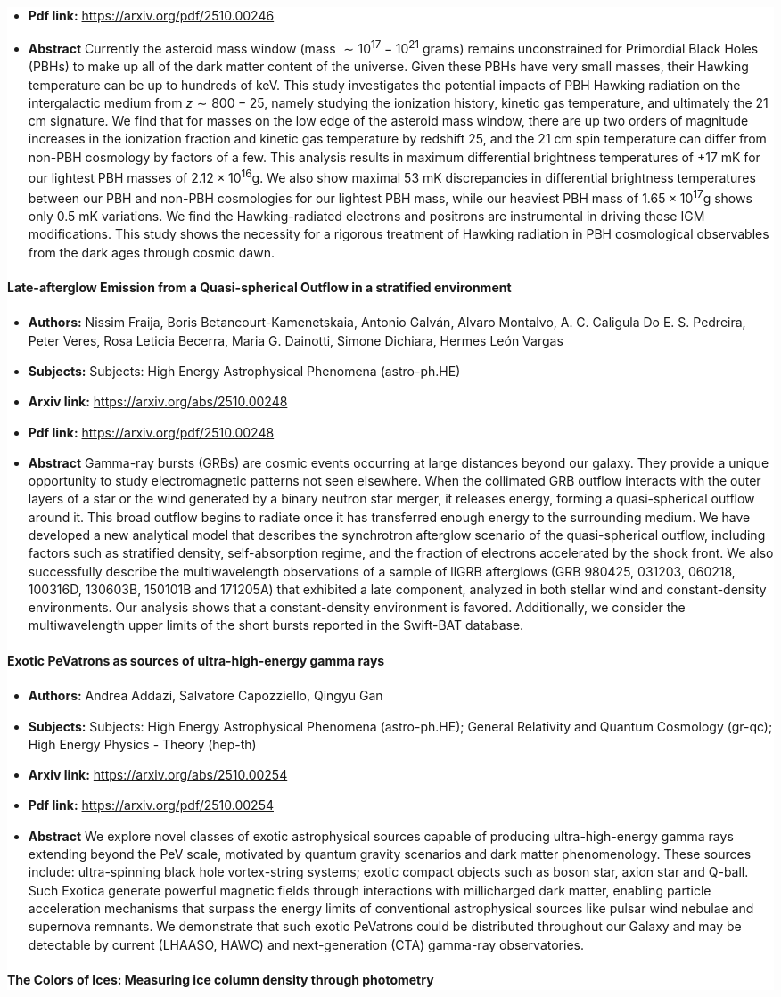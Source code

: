  - **Pdf link:** https://arxiv.org/pdf/2510.00246

 - **Abstract**
 Currently the asteroid mass window (mass $\sim 10^{17}- 10^{21}$ grams) remains unconstrained for Primordial Black Holes (PBHs) to make up all of the dark matter content of the universe. Given these PBHs have very small masses, their Hawking temperature can be up to hundreds of keV. This study investigates the potential impacts of PBH Hawking radiation on the intergalactic medium from $z\sim 800-25$, namely studying the ionization history, kinetic gas temperature, and ultimately the 21 cm signature. We find that for masses on the low edge of the asteroid mass window, there are up two orders of magnitude increases in the ionization fraction and kinetic gas temperature by redshift 25, and the 21 cm spin temperature can differ from non-PBH cosmology by factors of a few. This analysis results in maximum differential brightness temperatures of +17 mK for our lightest PBH masses of $2.12\times 10^{16}$g. We also show maximal $53$ mK discrepancies in differential brightness temperatures between our PBH and non-PBH cosmologies for our lightest PBH mass, while our heaviest PBH mass of $1.65 \times 10^{17}$g shows only $0.5$ mK variations. We find the Hawking-radiated electrons and positrons are instrumental in driving these IGM modifications. This study shows the necessity for a rigorous treatment of Hawking radiation in PBH cosmological observables from the dark ages through cosmic dawn.
#### Late-afterglow Emission from a Quasi-spherical Outflow in a stratified environment
 - **Authors:** Nissim Fraija, Boris Betancourt-Kamenetskaia, Antonio Galván, Alvaro Montalvo, A. C. Caligula Do E. S. Pedreira, Peter Veres, Rosa Leticia Becerra, Maria G. Dainotti, Simone Dichiara, Hermes León Vargas
 - **Subjects:** Subjects:
High Energy Astrophysical Phenomena (astro-ph.HE)
 - **Arxiv link:** https://arxiv.org/abs/2510.00248

 - **Pdf link:** https://arxiv.org/pdf/2510.00248

 - **Abstract**
 Gamma-ray bursts (GRBs) are cosmic events occurring at large distances beyond our galaxy. They provide a unique opportunity to study electromagnetic patterns not seen elsewhere. When the collimated GRB outflow interacts with the outer layers of a star or the wind generated by a binary neutron star merger, it releases energy, forming a quasi-spherical outflow around it. This broad outflow begins to radiate once it has transferred enough energy to the surrounding medium. We have developed a new analytical model that describes the synchrotron afterglow scenario of the quasi-spherical outflow, including factors such as stratified density, self-absorption regime, and the fraction of electrons accelerated by the shock front. We also successfully describe the multiwavelength observations of a sample of llGRB afterglows (GRB 980425, 031203, 060218, 100316D, 130603B, 150101B and 171205A) that exhibited a late component, analyzed in both stellar wind and constant-density environments. Our analysis shows that a constant-density environment is favored. Additionally, we consider the multiwavelength upper limits of the short bursts reported in the Swift-BAT database.
#### Exotic PeVatrons as sources of ultra-high-energy gamma rays
 - **Authors:** Andrea Addazi, Salvatore Capozziello, Qingyu Gan
 - **Subjects:** Subjects:
High Energy Astrophysical Phenomena (astro-ph.HE); General Relativity and Quantum Cosmology (gr-qc); High Energy Physics - Theory (hep-th)
 - **Arxiv link:** https://arxiv.org/abs/2510.00254

 - **Pdf link:** https://arxiv.org/pdf/2510.00254

 - **Abstract**
 We explore novel classes of exotic astrophysical sources capable of producing ultra-high-energy gamma rays extending beyond the PeV scale, motivated by quantum gravity scenarios and dark matter phenomenology. These sources include: ultra-spinning black hole vortex-string systems; exotic compact objects such as boson star, axion star and Q-ball. Such Exotica generate powerful magnetic fields through interactions with millicharged dark matter, enabling particle acceleration mechanisms that surpass the energy limits of conventional astrophysical sources like pulsar wind nebulae and supernova remnants. We demonstrate that such exotic PeVatrons could be distributed throughout our Galaxy and may be detectable by current (LHAASO, HAWC) and next-generation (CTA) gamma-ray observatories.
#### The Colors of Ices: Measuring ice column density through photometry